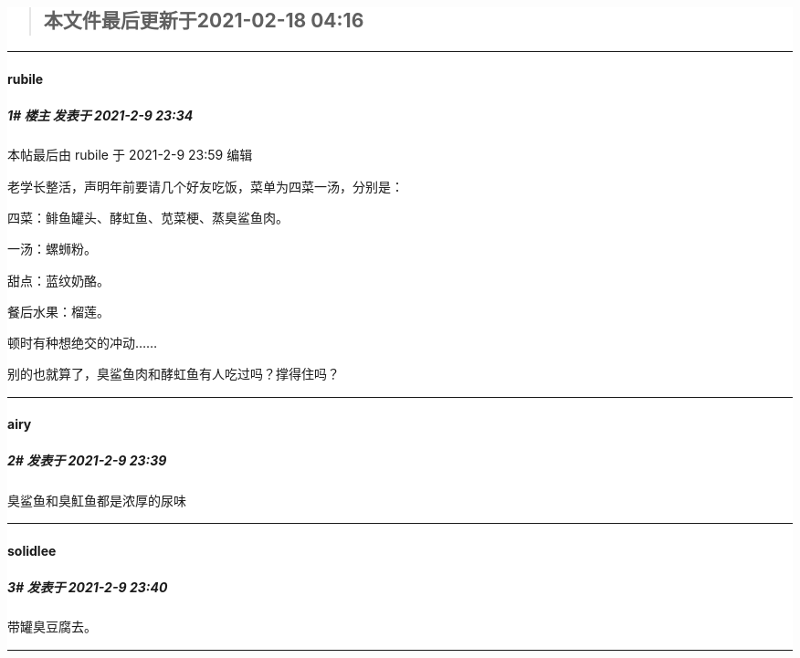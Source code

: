 > ## **本文件最后更新于2021-02-18 04:16** 



*****

####  rubile  
##### 1#       楼主       发表于 2021-2-9 23:34



 本帖最后由 rubile 于 2021-2-9 23:59 编辑 

老学长整活，声明年前要请几个好友吃饭，菜单为四菜一汤，分别是：

四菜：鲱鱼罐头、酵虹鱼、苋菜梗、蒸臭鲨鱼肉。

一汤：螺蛳粉。

甜点：蓝纹奶酪。

餐后水果：榴莲。

顿时有种想绝交的冲动……


别的也就算了，臭鲨鱼肉和酵虹鱼有人吃过吗？撑得住吗？











*****

####  airy  
##### 2#       发表于 2021-2-9 23:39




臭鲨鱼和臭魟鱼都是浓厚的尿味







*****

####  solidlee  
##### 3#       发表于 2021-2-9 23:40




带罐臭豆腐去。







*****
